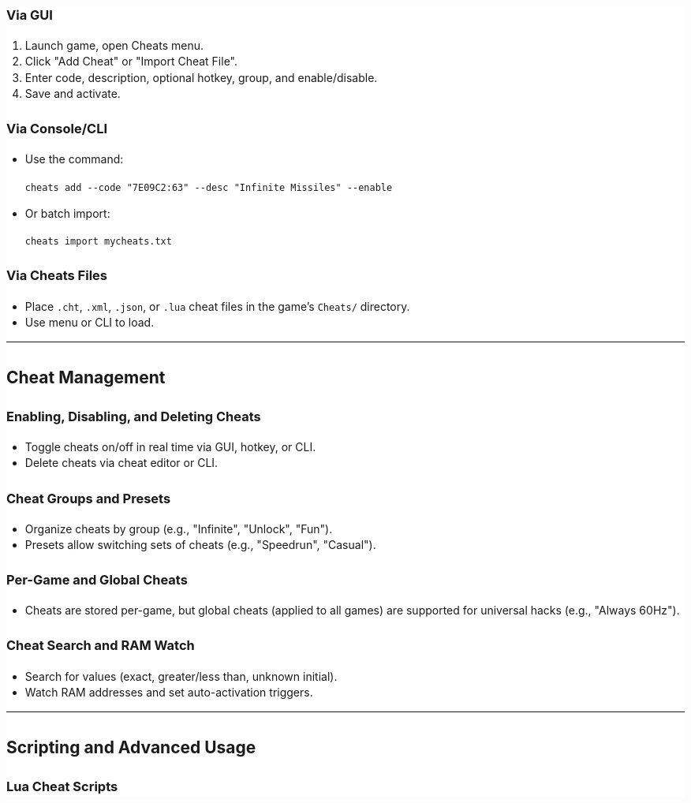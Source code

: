### Via GUI

1. Launch game, open Cheats menu.
2. Click "Add Cheat" or "Import Cheat File".
3. Enter code, description, optional hotkey, group, and enable/disable.
4. Save and activate.

### Via Console/CLI

- Use the command:
  ```
  cheats add --code "7E09C2:63" --desc "Infinite Missiles" --enable
  ```
- Or batch import:
  ```
  cheats import mycheats.txt
  ```

### Via Cheats Files

- Place `.cht`, `.xml`, `.json`, or `.lua` cheat files in the game’s `Cheats/` directory.
- Use menu or CLI to load.

---

## Cheat Management

### Enabling, Disabling, and Deleting Cheats

- Toggle cheats on/off in real time via GUI, hotkey, or CLI.
- Delete cheats via cheat editor or CLI.

### Cheat Groups and Presets

- Organize cheats by group (e.g., "Infinite", "Unlock", "Fun").
- Presets allow switching sets of cheats (e.g., "Speedrun", "Casual").

### Per-Game and Global Cheats

- Cheats are stored per-game, but global cheats (applied to all games) are supported for universal hacks (e.g., "Always 60Hz").

### Cheat Search and RAM Watch

- Search for values (exact, greater/less than, unknown initial).
- Watch RAM addresses and set auto-activation triggers.

---

## Scripting and Advanced Usage

### Lua Cheat Scripts
